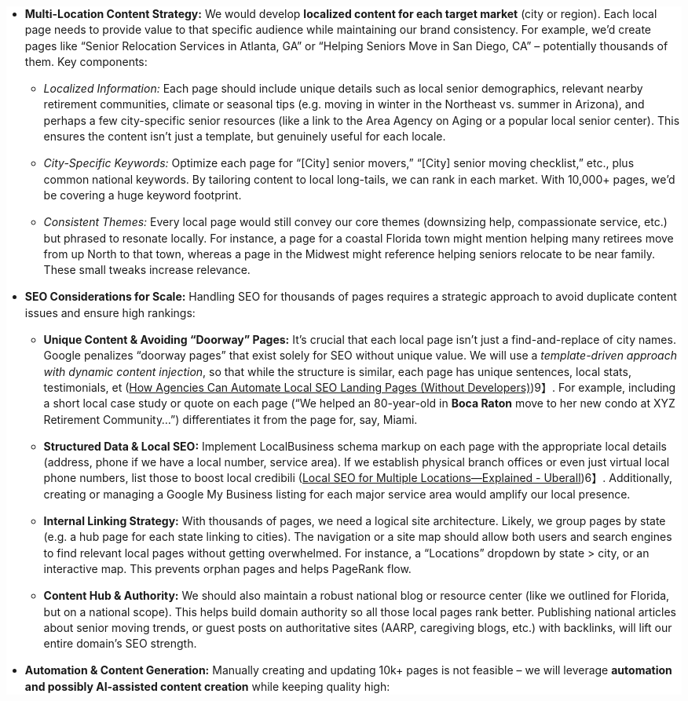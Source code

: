 * **Multi-Location Content Strategy:** We would develop **localized content for each target market** (city or region). Each local page needs to provide value to that specific audience while maintaining our brand consistency. For example, we’d create pages like “Senior Relocation Services in Atlanta, GA” or “Helping Seniors Move in San Diego, CA” – potentially thousands of them. Key components:

  * *Localized Information:* Each page should include unique details such as local senior demographics, relevant nearby retirement communities, climate or seasonal tips (e.g. moving in winter in the Northeast vs. summer in Arizona), and perhaps a few city-specific senior resources (like a link to the Area Agency on Aging or a popular local senior center). This ensures the content isn’t just a template, but genuinely useful for each locale.

  * *City-Specific Keywords:* Optimize each page for “\[City\] senior movers,” “\[City\] senior moving checklist,” etc., plus common national keywords. By tailoring content to local long-tails, we can rank in each market. With 10,000+ pages, we’d be covering a huge keyword footprint.

  * *Consistent Themes:* Every local page would still convey our core themes (downsizing help, compassionate service, etc.) but phrased to resonate locally. For instance, a page for a coastal Florida town might mention helping many retirees move from up North to that town, whereas a page in the Midwest might reference helping seniors relocate to be near family. These small tweaks increase relevance.

* **SEO Considerations for Scale:** Handling SEO for thousands of pages requires a strategic approach to avoid duplicate content issues and ensure high rankings:

  * **Unique Content & Avoiding “Doorway” Pages:** It’s crucial that each local page isn’t just a find-and-replace of city names. Google penalizes “doorway pages” that exist solely for SEO without unique value. We will use a *template-driven approach with dynamic content injection*, so that while the structure is similar, each page has unique sentences, local stats, testimonials, et ([How Agencies Can Automate Local SEO Landing Pages (Without Developers)](https://seomatic.ai/blog/automate-local-seo#:~:text=,Title%20Tags%20and%20Meta%20Descriptions))9】. For example, including a short local case study or quote on each page (“We helped an 80-year-old in **Boca Raton** move to her new condo at XYZ Retirement Community…”) differentiates it from the page for, say, Miami.

  * **Structured Data & Local SEO:** Implement LocalBusiness schema markup on each page with the appropriate local details (address, phone if we have a local number, service area). If we establish physical branch offices or even just virtual local phone numbers, list those to boost local credibili ([Local SEO for Multiple Locations—Explained \- Uberall](https://uberall.com/en-us/resources/blog/local-seo-for-multiple-locations#:~:text=Local%20SEO%20for%20Multiple%20Locations%E2%80%94Explained,Page%20SEO%20Elements))6】. Additionally, creating or managing a Google My Business listing for each major service area would amplify our local presence.

  * **Internal Linking Strategy:** With thousands of pages, we need a logical site architecture. Likely, we group pages by state (e.g. a hub page for each state linking to cities). The navigation or a site map should allow both users and search engines to find relevant local pages without getting overwhelmed. For instance, a “Locations” dropdown by state \> city, or an interactive map. This prevents orphan pages and helps PageRank flow.

  * **Content Hub & Authority:** We should also maintain a robust national blog or resource center (like we outlined for Florida, but on a national scope). This helps build domain authority so all those local pages rank better. Publishing national articles about senior moving trends, or guest posts on authoritative sites (AARP, caregiving blogs, etc.) with backlinks, will lift our entire domain’s SEO strength.

* **Automation & Content Generation:** Manually creating and updating 10k+ pages is not feasible – we will leverage **automation and possibly AI-assisted content creation** while keeping quality high:
